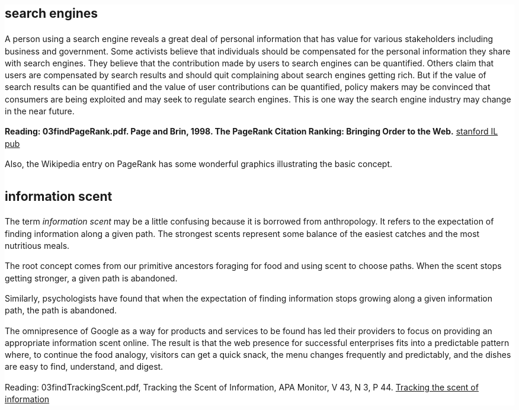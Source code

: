 ## search engines

A person using a search engine reveals a great deal of 
personal information that has value for various stakeholders including business and government.
Some activists believe that individuals should be 
compensated for the personal information they share with 
search engines. They believe that the contribution made 
by users to search engines can be quantified. Others 
claim that users are compensated by search results and 
should quit complaining about search engines getting 
rich. But if the value of search results can be 
quantified and the value of user contributions can be 
quantified, policy makers may be convinced that 
consumers are being exploited and may seek to regulate 
search engines. This is one way the search engine 
industry may change in the near future.

__Reading: 03findPageRank.pdf. Page and Brin, 1998. The
PageRank Citation Ranking:  Bringing Order to the Web.__
[stanford IL pub](http://ilpubs.stanford.edu:8090/422/1/1999-66.pdf)

Also, the Wikipedia entry on PageRank has some wonderful
graphics illustrating the basic concept.

## information scent

The term *information scent* may be a little confusing 
because it is borrowed from anthropology. It refers to 
the expectation of finding information along a given 
path. The strongest scents represent some balance of the 
easiest catches and the most nutritious meals.

The root concept comes from our primitive ancestors 
foraging for food and using scent to choose paths. When 
the scent stops getting stronger, a given path is 
abandoned.

Similarly, psychologists have found that when the 
expectation of finding information stops growing along a 
given information path, the path is abandoned.

The omnipresence of Google as a way for products and services to be 
found has led their providers to focus on providing an 
appropriate information scent online. The result is that 
the web presence for successful enterprises fits into a 
predictable pattern where, to continue the food analogy, 
visitors can get a quick snack, the menu changes 
frequently and predictably, and the dishes are easy to 
find, understand, and digest.

Reading: 03findTrackingScent.pdf, Tracking the Scent of
Information, APA Monitor, V 43, N 3, P 44.
[Tracking the scent of information](http://www.apa.org/monitor/2012/03/information.aspx)
